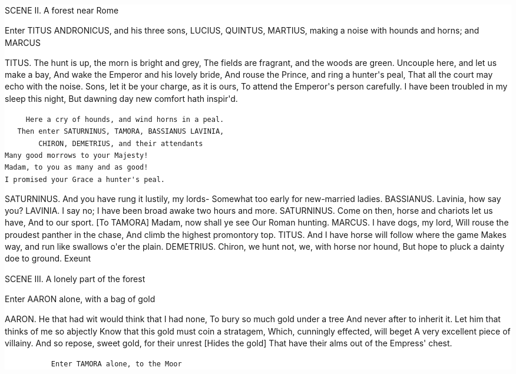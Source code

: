 
SCENE II. A forest near Rome

Enter TITUS ANDRONICUS, and his three sons, LUCIUS, QUINTUS, MARTIUS,
making a noise with hounds and horns; and MARCUS

  TITUS. The hunt is up, the morn is bright and grey,
    The fields are fragrant, and the woods are green.
    Uncouple here, and let us make a bay,
    And wake the Emperor and his lovely bride,
    And rouse the Prince, and ring a hunter's peal,
    That all the court may echo with the noise.
    Sons, let it be your charge, as it is ours,
    To attend the Emperor's person carefully.
    I have been troubled in my sleep this night,
    But dawning day new comfort hath inspir'd.

         Here a cry of hounds, and wind horns in a peal.
       Then enter SATURNINUS, TAMORA, BASSIANUS LAVINIA,
            CHIRON, DEMETRIUS, and their attendants
    Many good morrows to your Majesty!
    Madam, to you as many and as good!
    I promised your Grace a hunter's peal.
  SATURNINUS. And you have rung it lustily, my lords-
    Somewhat too early for new-married ladies.
  BASSIANUS. Lavinia, how say you?
  LAVINIA. I say no;
    I have been broad awake two hours and more.
  SATURNINUS. Come on then, horse and chariots let us have,
    And to our sport.  [To TAMORA]  Madam, now shall ye see
    Our Roman hunting.
  MARCUS. I have dogs, my lord,
    Will rouse the proudest panther in the chase,
    And climb the highest promontory top.
  TITUS. And I have horse will follow where the game
    Makes way, and run like swallows o'er the plain.
  DEMETRIUS. Chiron, we hunt not, we, with horse nor hound,
    But hope to pluck a dainty doe to ground.             Exeunt

SCENE III. A lonely part of the forest

Enter AARON alone, with a bag of gold

  AARON. He that had wit would think that I had none,
    To bury so much gold under a tree
    And never after to inherit it.
    Let him that thinks of me so abjectly
    Know that this gold must coin a stratagem,
    Which, cunningly effected, will beget
    A very excellent piece of villainy.
    And so repose, sweet gold, for their unrest
                                                [Hides the gold]
    That have their alms out of the Empress' chest.

               Enter TAMORA alone, to the Moor
